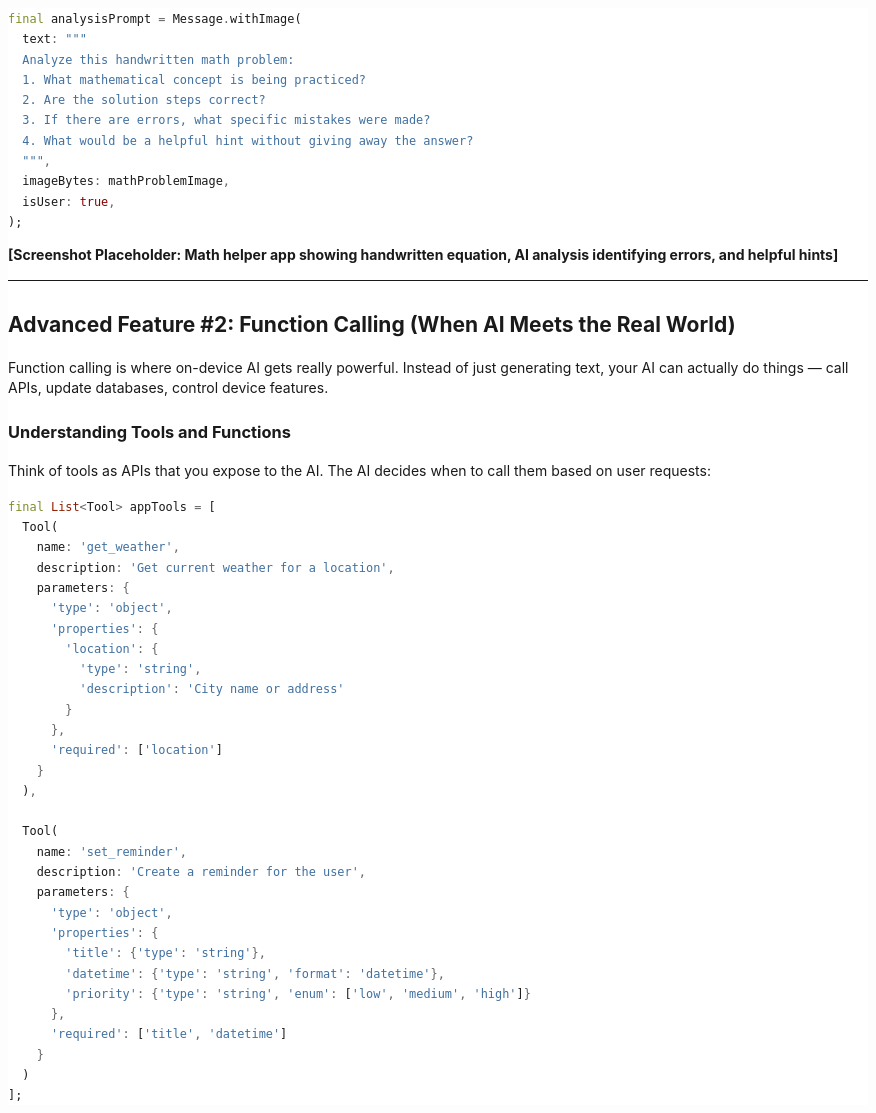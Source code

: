 ```dart
final analysisPrompt = Message.withImage(
  text: """
  Analyze this handwritten math problem:
  1. What mathematical concept is being practiced?
  2. Are the solution steps correct?
  3. If there are errors, what specific mistakes were made?
  4. What would be a helpful hint without giving away the answer?
  """,
  imageBytes: mathProblemImage,
  isUser: true,
);
```

**[Screenshot Placeholder: Math helper app showing handwritten equation, AI analysis identifying errors, and helpful hints]**

---

## Advanced Feature #2: Function Calling (When AI Meets the Real World)

Function calling is where on-device AI gets really powerful. Instead of just generating text, your AI can actually do things — call APIs, update databases, control device features.

### Understanding Tools and Functions

Think of tools as APIs that you expose to the AI. The AI decides when to call them based on user requests:

```dart
final List<Tool> appTools = [
  Tool(
    name: 'get_weather',
    description: 'Get current weather for a location',
    parameters: {
      'type': 'object',
      'properties': {
        'location': {
          'type': 'string',
          'description': 'City name or address'
        }
      },
      'required': ['location']
    }
  ),
  
  Tool(
    name: 'set_reminder',
    description: 'Create a reminder for the user',
    parameters: {
      'type': 'object', 
      'properties': {
        'title': {'type': 'string'},
        'datetime': {'type': 'string', 'format': 'datetime'},
        'priority': {'type': 'string', 'enum': ['low', 'medium', 'high']}
      },
      'required': ['title', 'datetime']
    }
  )
];
```
